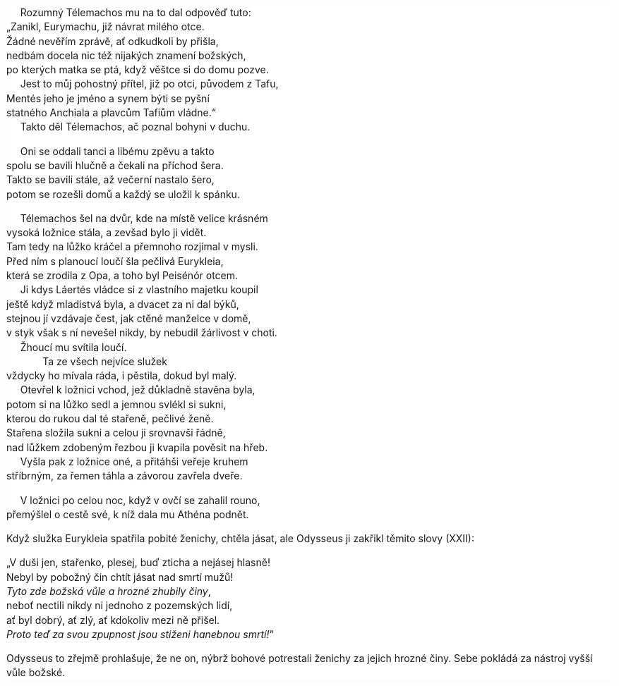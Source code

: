      Rozumný Télemachos mu na to dal odpověď tuto:  
„Zanikl, Eurymachu, již návrat milého otce.  
Žádné nevěřím zprávě, ať odkudkoli by přišla,  
nedbám docela nic též nijakých znamení božských,  
po kterých matka se ptá, když věštce si do domu pozve.  
     Jest to můj pohostný přítel, již po otci, původem z Tafu,  
Mentés jeho je jméno a synem býti se pyšní  
statného Anchiala a plavcům Tafiům vládne.“  
     Takto děl Télemachos, ač poznal bohyni v duchu.

     Oni se oddali tanci a libému zpěvu a takto  
spolu se bavili hlučně a čekali na příchod šera.  
Takto se bavili stále, až večerní nastalo šero,  
potom se rozešli domů a každý se uložil k spánku.

     Télemachos šel na dvůr, kde na místě velice krásném  
vysoká ložnice stála, a zevšad bylo ji vidět.  
Tam tedy na lůžko kráčel a přemnoho rozjímal v mysli.  
Před ním s planoucí loučí šla pečlivá Eurykleia,  
která se zrodila z Opa, a toho byl Peisénór otcem.  
     Ji kdys Láertés vládce si z vlastního majetku koupil  
ještě když mladistvá byla, a dvacet za ni dal býků,  
stejnou jí vzdávaje čest, jak ctěné manželce v domě,  
v styk však s ní nevešel nikdy, by nebudil žárlivost v choti.  
     Žhoucí mu svítila loučí.  
             Ta ze všech nejvíce služek  
vždycky ho mívala ráda, i pěstila, dokud byl malý.  
     Otevřel k ložnici vchod, jež důkladně stavěna byla,  
potom si na lůžko sedl a jemnou svlékl si sukni,  
kterou do rukou dal té stařeně, pečlivé ženě.  
Stařena složila sukni a celou ji srovnavši řádně,  
nad lůžkem zdobeným řezbou ji kvapila pověsit na hřeb.  
     Vyšla pak z ložnice oné, a přitáhši veřeje kruhem  
stříbrným, za řemen táhla a závorou zavřela dveře.

     V ložnici po celou noc, když v ovčí se zahalil rouno,  
přemýšlel o cestě své, k níž dala mu Athéna podnět.

</section>

[^1]: Laichterova sbírka krásného písemnictví XI. _Povídky_ Bjørnstjerna Bjørnsona. Řada II. Str. 171.

[^2]: A. Roemer v _Homerische Aufsatze_ 1913 dovozuje, že Odysseia má ráz demokratický a dělnický a že byla určena drobnému lidu, nikoli šlechtě.

[^3]: Dojem tento mění se v jistotu, jestliže uvážíme některá místa v Odysseii:

Když služka Eurykleia spatřila pobité ženichy, chtěla jásat, ale Odysseus ji zakřikl těmito slovy (XXII):

„V duši jen, stařenko, plesej, buď zticha a nejásej hlasně!  
Nebyl by pobožný čin chtít jásat nad smrtí mužů!  
_Tyto zde božská vůle a hrozné zhubily činy_,  
neboť nectili nikdy ni jednoho z pozemských lidí,  
ať byl dobrý, ať zlý, ať kdokoliv mezi ně přišel.  
_Proto teď za svou zpupnost jsou stiženi hanebnou smrtí!_“

Odysseus to zřejmě prohlašuje, že ne on, nýbrž bohové potrestali ženichy za jejich hrozné činy. Sebe pokládá za nástroj vyšší vůle božské.


[^4]: Vizme, co praví starý král Láertés cizinci (Odysséovi), když se ho tázal, zdali tato země jest Ithaké (XXIV):
[^5]: Píšeme obšírněji o Télemachii nejen proto, že bývá vyhlašována za část později přidanou od cizího básníka, nýbrž i proto, že pochopením této části lze pochopit celek.
[^6]: Zpěv II, III a IV.
[^7]: Zpěv VII, VIII a IX.
[^8]: Zpěv IX, X, XI a XII.
[^9]: Zpěv X, XI.
[^10]: Zpěv XI.
[^11]: Zpěv XI, XII.
[^12]: Zpěv XV, XVI.
[^13]: Zpěv XVII–XXIII.
